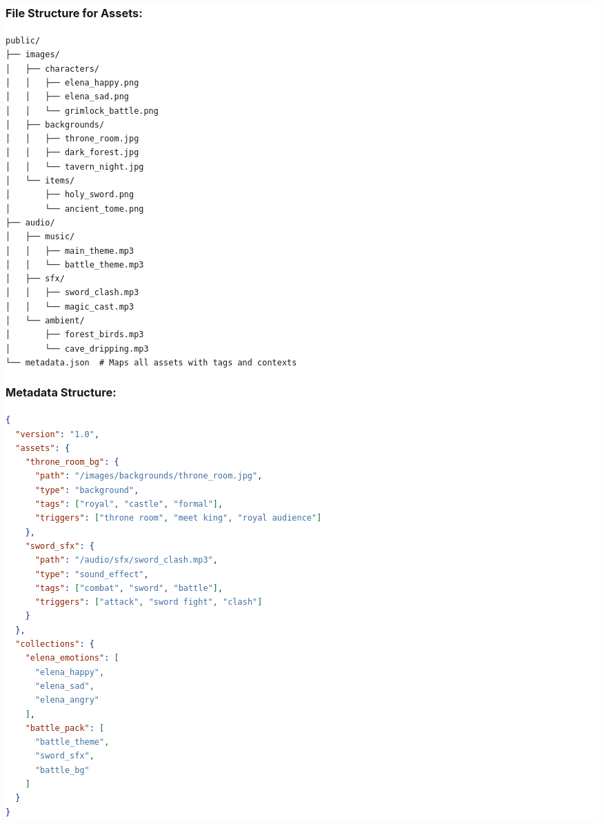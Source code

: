 ### **File Structure for Assets:**

```
public/
├── images/
│   ├── characters/
│   │   ├── elena_happy.png
│   │   ├── elena_sad.png
│   │   └── grimlock_battle.png
│   ├── backgrounds/
│   │   ├── throne_room.jpg
│   │   ├── dark_forest.jpg
│   │   └── tavern_night.jpg
│   └── items/
│       ├── holy_sword.png
│       └── ancient_tome.png
├── audio/
│   ├── music/
│   │   ├── main_theme.mp3
│   │   └── battle_theme.mp3
│   ├── sfx/
│   │   ├── sword_clash.mp3
│   │   └── magic_cast.mp3
│   └── ambient/
│       ├── forest_birds.mp3
│       └── cave_dripping.mp3
└── metadata.json  # Maps all assets with tags and contexts
```

### **Metadata Structure:**

```json
{
  "version": "1.0",
  "assets": {
    "throne_room_bg": {
      "path": "/images/backgrounds/throne_room.jpg",
      "type": "background",
      "tags": ["royal", "castle", "formal"],
      "triggers": ["throne room", "meet king", "royal audience"]
    },
    "sword_sfx": {
      "path": "/audio/sfx/sword_clash.mp3",
      "type": "sound_effect",
      "tags": ["combat", "sword", "battle"],
      "triggers": ["attack", "sword fight", "clash"]
    }
  },
  "collections": {
    "elena_emotions": [
      "elena_happy",
      "elena_sad",
      "elena_angry"
    ],
    "battle_pack": [
      "battle_theme",
      "sword_sfx",
      "battle_bg"
    ]
  }
}
```
